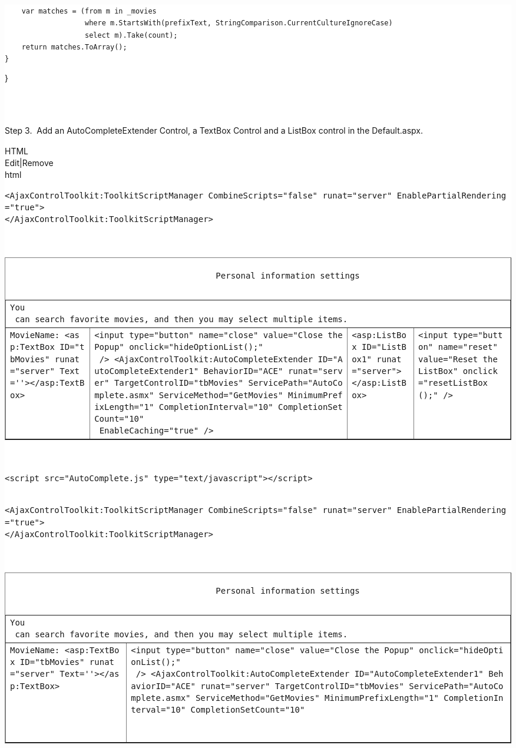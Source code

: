 
        var matches = (from m in _movies
                       where m.StartsWith(prefixText, StringComparison.CurrentCultureIgnoreCase)
                       select m).Take(count);
        return matches.ToArray();
    }
}

</pre>
</div>
</div>
<div class="endscriptcode">&nbsp;</div>
<p class="MsoNormal"><br>
<span class="GramE">Step 3.</span><span style="">&nbsp; </span>Add an <span class="SpellE">
AutoCompleteExtender</span> Control, a <span class="SpellE">TextBox</span> Control and a
<span class="SpellE">ListBox</span> control in the Default.aspx. </p>
<div class="scriptcode">
<div class="pluginEditHolder" pluginCommand="mceScriptCode">
<div class="title"><span>HTML</span></div>
<div class="pluginLinkHolder"><span class="pluginEditHolderLink">Edit</span>|<span class="pluginRemoveHolderLink">Remove</span>
</div>
<span class="hidden">html</span>
<pre class="hidden">
&lt;AjaxControlToolkit:ToolkitScriptManager CombineScripts=&quot;false&quot; runat=&quot;server&quot; EnablePartialRendering=&quot;true&quot;&gt;
&lt;/AjaxControlToolkit:ToolkitScriptManager&gt;
<div>
    <table border="1"><caption>
            Personal information settings
        </caption><tbody><tr><td colspan="4">You
 can search favorite movies, and then you may select multiple items. </td></tr><tr><td>MovieName: &lt;asp:TextBox ID=&quot;tbMovies&quot; runat=&quot;server&quot; Text=''&gt;&lt;/asp:TextBox&gt; </td><td>&lt;input type=&quot;button&quot; name=&quot;close&quot; value=&quot;Close the Popup&quot; onclick=&quot;hideOptionList();&quot;
 /&gt; &lt;AjaxControlToolkit:AutoCompleteExtender ID=&quot;AutoCompleteExtender1&quot; BehaviorID=&quot;ACE&quot; runat=&quot;server&quot; TargetControlID=&quot;tbMovies&quot; ServicePath=&quot;AutoComplete.asmx&quot; ServiceMethod=&quot;GetMovies&quot; MinimumPrefixLength=&quot;1&quot; CompletionInterval=&quot;10&quot; CompletionSetCount=&quot;10&quot;
 EnableCaching=&quot;true&quot; /&gt; </td><td>&lt;asp:ListBox ID=&quot;ListBox1&quot; runat=&quot;server&quot;&gt;&lt;/asp:ListBox&gt; </td><td>&lt;input type=&quot;button&quot; name=&quot;reset&quot; value=&quot;Reset the ListBox&quot; onclick=&quot;resetListBox();&quot; /&gt; </td></tr></tbody></table>
</div>
&lt;script src=&quot;AutoComplete.js&quot; type=&quot;text/javascript&quot;&gt;&lt;/script&gt;

</pre>
<pre id="codePreview" class="html">
&lt;AjaxControlToolkit:ToolkitScriptManager CombineScripts=&quot;false&quot; runat=&quot;server&quot; EnablePartialRendering=&quot;true&quot;&gt;
&lt;/AjaxControlToolkit:ToolkitScriptManager&gt;
<div>
    <table border="1"><caption>
            Personal information settings
        </caption><tbody><tr><td colspan="4">You
 can search favorite movies, and then you may select multiple items. </td></tr><tr><td>MovieName: &lt;asp:TextBox ID=&quot;tbMovies&quot; runat=&quot;server&quot; Text=''&gt;&lt;/asp:TextBox&gt; </td><td>&lt;input type=&quot;button&quot; name=&quot;close&quot; value=&quot;Close the Popup&quot; onclick=&quot;hideOptionList();&quot;
 /&gt; &lt;AjaxControlToolkit:AutoCompleteExtender ID=&quot;AutoCompleteExtender1&quot; BehaviorID=&quot;ACE&quot; runat=&quot;server&quot; TargetControlID=&quot;tbMovies&quot; ServicePath=&quot;AutoComplete.asmx&quot; ServiceMethod=&quot;GetMovies&quot; MinimumPrefixLength=&quot;1&quot; CompletionInterval=&quot;10&quot; CompletionSetCount=&quot;10&quot;